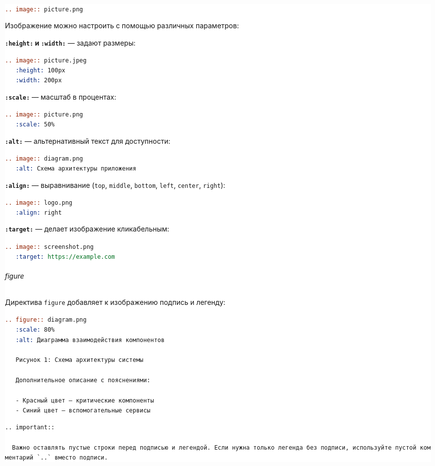 ```rst
.. image:: picture.png
```

Изображение можно настроить с помощью различных параметров:

**`:height:` и `:width:`** — задают размеры:
```rst
.. image:: picture.jpeg
   :height: 100px
   :width: 200px
```

**`:scale:`** — масштаб в процентах:
```rst
.. image:: picture.png
   :scale: 50%
```

**`:alt:`** — альтернативный текст для доступности:
```rst
.. image:: diagram.png
   :alt: Схема архитектуры приложения
```

**`:align:`** — выравнивание (`top`, `middle`, `bottom`, `left`, `center`, `right`):
```rst
.. image:: logo.png
   :align: right
```

**`:target:`** — делает изображение кликабельным:
```rst
.. image:: screenshot.png
   :target: https://example.com
```

###### figure

Директива `figure` добавляет к изображению подпись и легенду:

```rst
.. figure:: diagram.png
   :scale: 80%
   :alt: Диаграмма взаимодействия компонентов

   Рисунок 1: Схема архитектуры системы

   Дополнительное описание с пояснениями:
   
   - Красный цвет — критические компоненты
   - Синий цвет — вспомогательные сервисы
```

```{eval-rst}
.. important::

  Важно оставлять пустые строки перед подписью и легендой. Если нужна только легенда без подписи, используйте пустой комментарий `..` вместо подписи.
```
